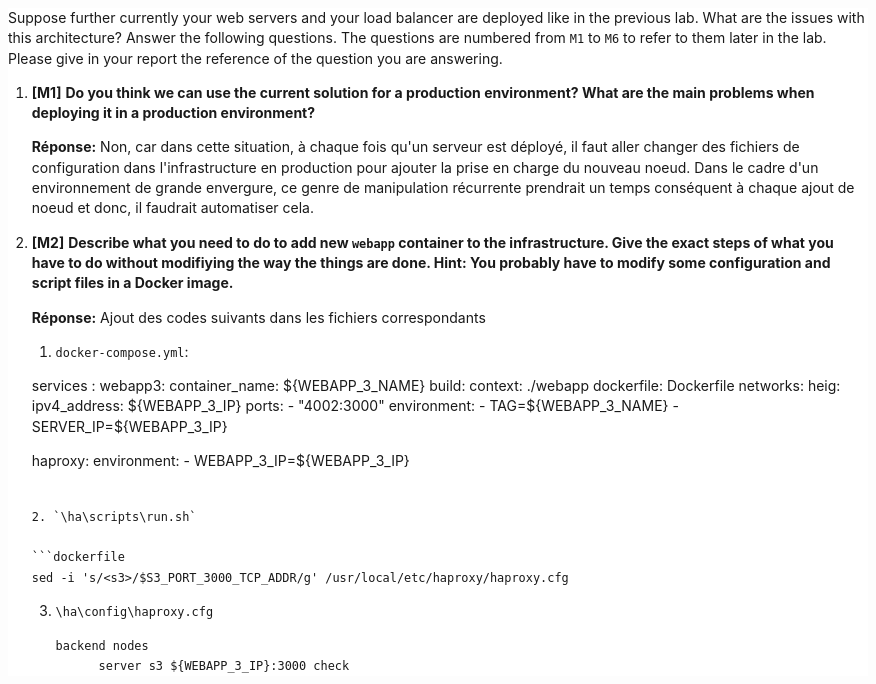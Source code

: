 Suppose further currently your web servers and your load balancer are
deployed like in the previous lab. What are the issues with this
architecture? Answer the following questions. The questions are
numbered from `M1` to `M6` to refer to them later in the lab. Please
give in your report the reference of the question you are answering.

1. <a name="M1"></a>**[M1]** **Do you think we can use the current solution for a production environment? What are the main problems when deploying it in a production environment?**
  
   **Réponse:** Non, car dans cette situation, à chaque fois qu'un serveur est déployé, il faut aller changer des fichiers de configuration dans l'infrastructure en production pour ajouter la prise en charge du nouveau noeud. Dans le cadre d'un environnement de grande envergure, ce genre de manipulation récurrente prendrait un temps conséquent à chaque ajout de noeud et donc, il faudrait automatiser cela.

2. <a name="M2"></a>**[M2]** **Describe what you need to do to add new `webapp` container to the infrastructure. Give the exact steps of what you have to do without modifiying the way the things are done. Hint: You probably have to modify some configuration and script files in a Docker image.**
  
   **Réponse:** Ajout des codes suivants dans les fichiers correspondants
   
   1. `docker-compose.yml`: 

      ```dockerfile
   services :
        webapp3:
             container_name: ${WEBAPP_3_NAME}
             build:
               context: ./webapp
               dockerfile: Dockerfile
             networks:
               heig:
                 ipv4_address: ${WEBAPP_3_IP}
             ports:
               - "4002:3000"
             environment:
                  - TAG=${WEBAPP_3_NAME}
                  - SERVER_IP=${WEBAPP_3_IP}
      
      haproxy:
             environment:
                  - WEBAPP_3_IP=${WEBAPP_3_IP}
      ```
   
   2. `\ha\scripts\run.sh`
   
      ```dockerfile
      sed -i 's/<s3>/$S3_PORT_3000_TCP_ADDR/g' /usr/local/etc/haproxy/haproxy.cfg
      ```
   
   3. `\ha\config\haproxy.cfg` 
   
      ```dockerfile
      backend nodes
      	    server s3 ${WEBAPP_3_IP}:3000 check
      ```
   